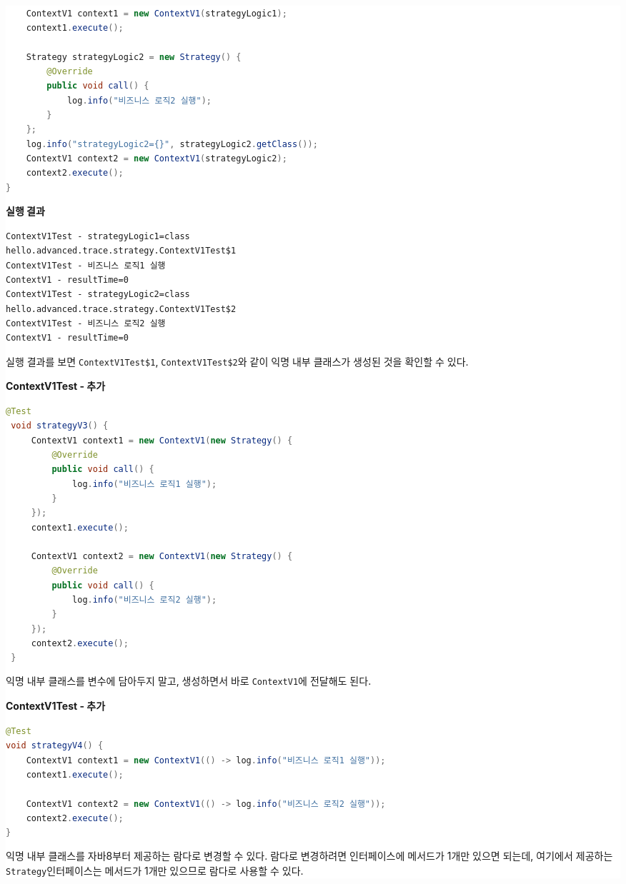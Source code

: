```java
    ContextV1 context1 = new ContextV1(strategyLogic1);
    context1.execute();

    Strategy strategyLogic2 = new Strategy() {
        @Override
        public void call() {
            log.info("비즈니스 로직2 실행");
        }
    };
    log.info("strategyLogic2={}", strategyLogic2.getClass());
    ContextV1 context2 = new ContextV1(strategyLogic2);
    context2.execute();
}
```
__실행 결과__   
```
ContextV1Test - strategyLogic1=class
hello.advanced.trace.strategy.ContextV1Test$1
ContextV1Test - 비즈니스 로직1 실행
ContextV1 - resultTime=0
ContextV1Test - strategyLogic2=class
hello.advanced.trace.strategy.ContextV1Test$2
ContextV1Test - 비즈니스 로직2 실행
ContextV1 - resultTime=0
```
실행 결과를 보면 `ContextV1Test$1`, `ContextV1Test$2`와 같이 익명 내부 클래스가 생성된 것을 확인할 수 있다.

__ContextV1Test - 추가__   
```java
@Test
 void strategyV3() {
     ContextV1 context1 = new ContextV1(new Strategy() {
         @Override
         public void call() {
             log.info("비즈니스 로직1 실행");
         }
     });
     context1.execute();

     ContextV1 context2 = new ContextV1(new Strategy() {
         @Override
         public void call() {
             log.info("비즈니스 로직2 실행");
         }
     });
     context2.execute();
 }
```
익명 내부 클래스를 변수에 담아두지 말고, 생성하면서 바로 `ContextV1`에 전달해도 된다.

__ContextV1Test - 추가__   
```java
@Test
void strategyV4() {
    ContextV1 context1 = new ContextV1(() -> log.info("비즈니스 로직1 실행"));
    context1.execute();

    ContextV1 context2 = new ContextV1(() -> log.info("비즈니스 로직2 실행"));
    context2.execute();
}
```
익명 내부 클래스를 자바8부터 제공하는 람다로 변경할 수 있다. 람다로 변경하려면 인터페이스에 메서드가 1개만 있으면 되는데, 여기에서 제공하는 `Strategy`인터페이스는 메서드가 1개만 있으므로 람다로 사용할 수 있다.
